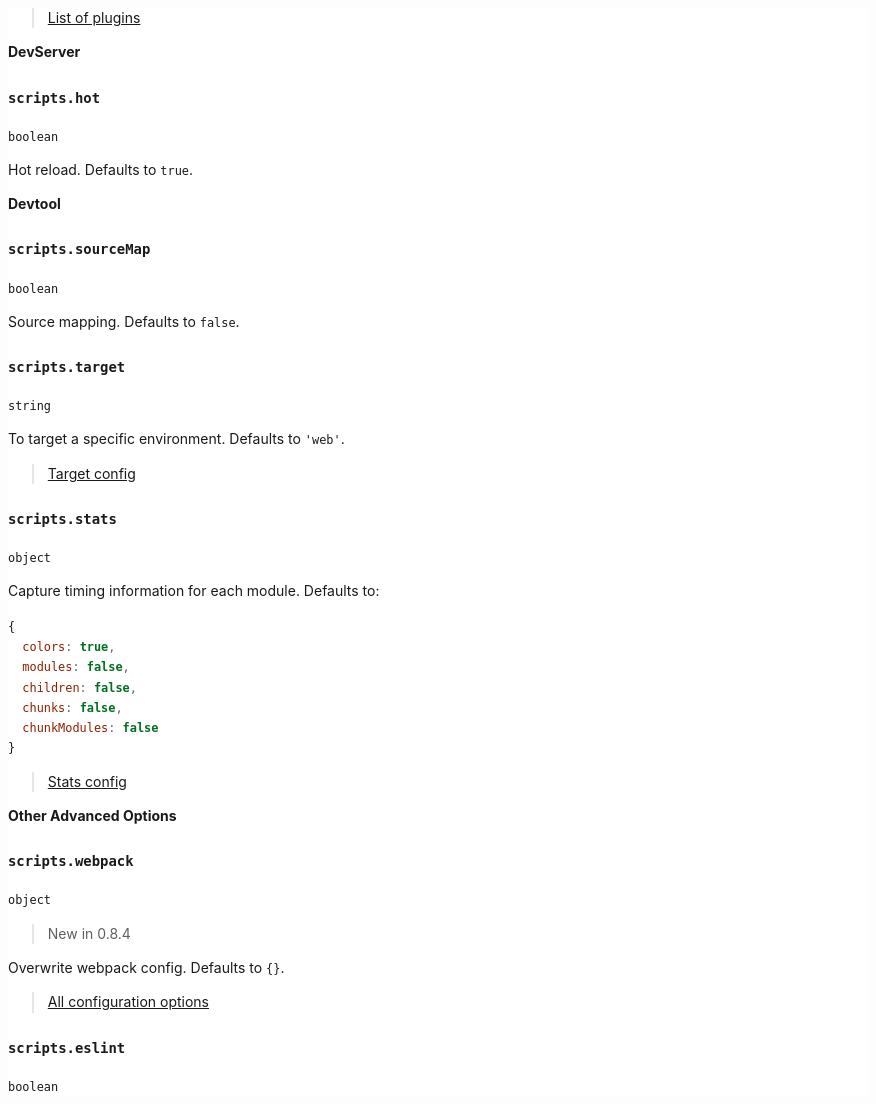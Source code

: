 > [List of plugins](https://webpack.js.org/plugins/)

__DevServer__

### `scripts.hot`

`boolean`

Hot reload. Defaults to `true`.

__Devtool__

### `scripts.sourceMap`

`boolean`

Source mapping. Defaults to `false`.

### `scripts.target`

`string`

To target a specific environment. Defaults to `'web'`.

> [Target config](https://webpack.js.org/configuration/target/#string)

### `scripts.stats`

`object`

Capture timing information for each module. Defaults to:

```js
{
  colors: true,
  modules: false,
  children: false,
  chunks: false,
  chunkModules: false
}
```

> [Stats config](https://webpack.js.org/configuration/stats/)

__Other Advanced Options__

### `scripts.webpack`

`object`

> New in 0.8.4

Overwrite webpack config. Defaults to `{}`.

> [All configuration options](https://webpack.js.org/configuration/)

### `scripts.eslint`

`boolean`
